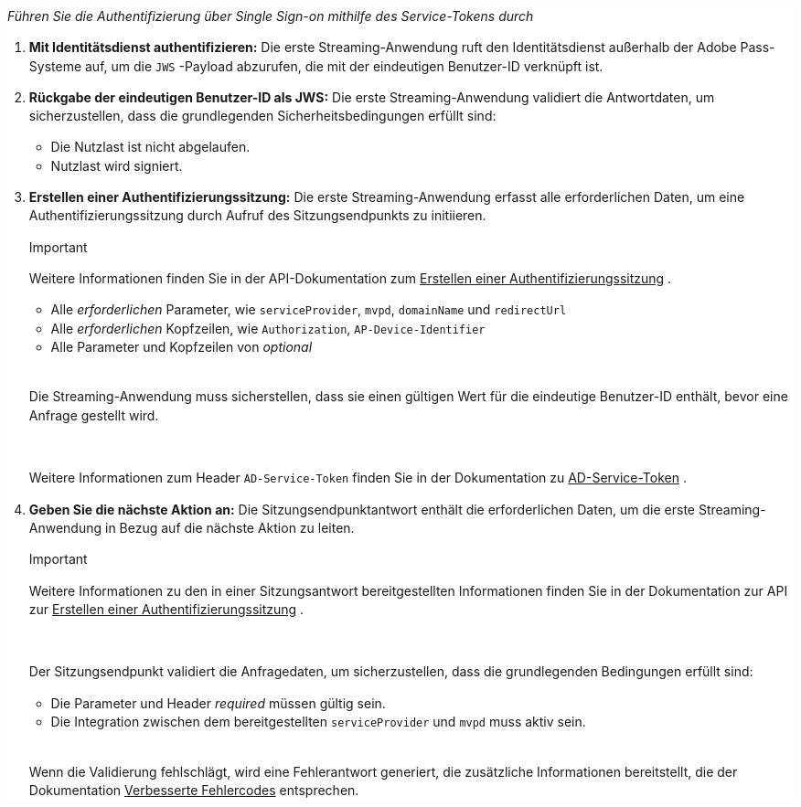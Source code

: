 *Führen Sie die Authentifizierung über Single Sign-on mithilfe des Service-Tokens durch*

1. **Mit Identitätsdienst authentifizieren:** Die erste Streaming-Anwendung ruft den Identitätsdienst außerhalb der Adobe Pass-Systeme auf, um die `JWS` -Payload abzurufen, die mit der eindeutigen Benutzer-ID verknüpft ist.

1. **Rückgabe der eindeutigen Benutzer-ID als JWS:** Die erste Streaming-Anwendung validiert die Antwortdaten, um sicherzustellen, dass die grundlegenden Sicherheitsbedingungen erfüllt sind:
   * Die Nutzlast ist nicht abgelaufen.
   * Nutzlast wird signiert.

1. **Erstellen einer Authentifizierungssitzung:** Die erste Streaming-Anwendung erfasst alle erforderlichen Daten, um eine Authentifizierungssitzung durch Aufruf des Sitzungsendpunkts zu initiieren.

   >[!IMPORTANT]
   >
   > Weitere Informationen finden Sie in der API-Dokumentation zum [Erstellen einer Authentifizierungssitzung](../../apis/sessions-apis/rest-api-v2-sessions-apis-create-authentication-session.md) .
   >
   > * Alle _erforderlichen_ Parameter, wie `serviceProvider`, `mvpd`, `domainName` und `redirectUrl`
   > * Alle _erforderlichen_ Kopfzeilen, wie `Authorization`, `AP-Device-Identifier`
   > * Alle Parameter und Kopfzeilen von _optional_
   >
   > <br/>
   > 
   > Die Streaming-Anwendung muss sicherstellen, dass sie einen gültigen Wert für die eindeutige Benutzer-ID enthält, bevor eine Anfrage gestellt wird.
   >
   > <br/>
   > 
   > Weitere Informationen zum Header `AD-Service-Token` finden Sie in der Dokumentation zu [AD-Service-Token](../../appendix/headers/rest-api-v2-appendix-headers-ad-service-token.md) .

1. **Geben Sie die nächste Aktion an:** Die Sitzungsendpunktantwort enthält die erforderlichen Daten, um die erste Streaming-Anwendung in Bezug auf die nächste Aktion zu leiten.

   >[!IMPORTANT]
   >
   > Weitere Informationen zu den in einer Sitzungsantwort bereitgestellten Informationen finden Sie in der Dokumentation zur API zur [Erstellen einer Authentifizierungssitzung](../../apis/sessions-apis/rest-api-v2-sessions-apis-create-authentication-session.md) .
   >
   > <br/>
   > 
   > Der Sitzungsendpunkt validiert die Anfragedaten, um sicherzustellen, dass die grundlegenden Bedingungen erfüllt sind:
   >
   > * Die Parameter und Header _required_ müssen gültig sein.
   > * Die Integration zwischen dem bereitgestellten `serviceProvider` und `mvpd` muss aktiv sein.
   >
   > <br/>
   > 
   > Wenn die Validierung fehlschlägt, wird eine Fehlerantwort generiert, die zusätzliche Informationen bereitstellt, die der Dokumentation [Verbesserte Fehlercodes](../../../enhanced-error-codes.md) entsprechen.
